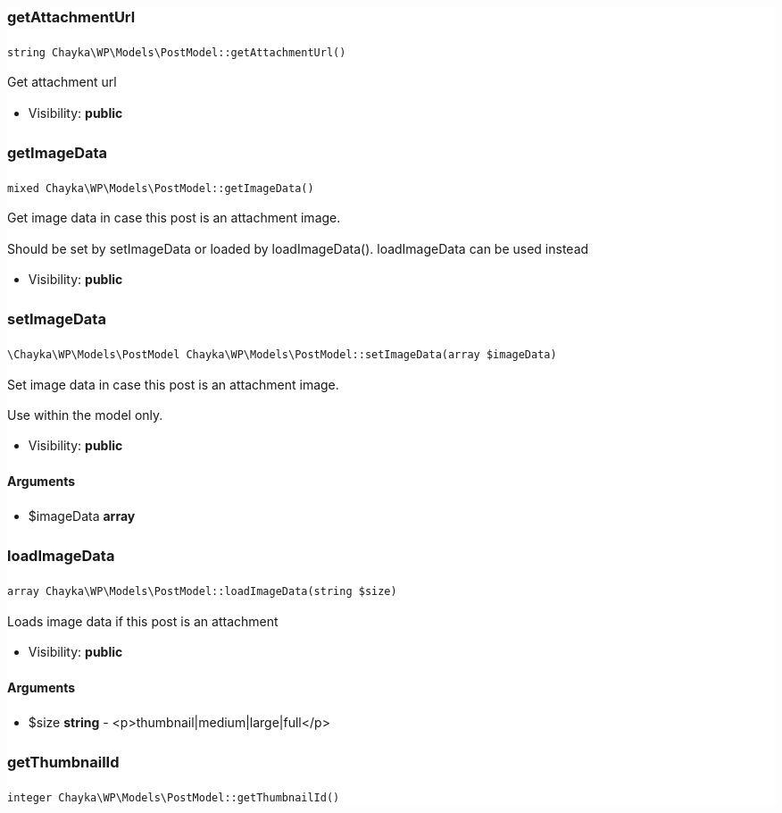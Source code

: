 

### getAttachmentUrl

    string Chayka\WP\Models\PostModel::getAttachmentUrl()

Get attachment url



* Visibility: **public**




### getImageData

    mixed Chayka\WP\Models\PostModel::getImageData()

Get image data in case this post is an attachment image.

Should be set by setImageData or loaded by loadImageData().
loadImageData can be used instead

* Visibility: **public**




### setImageData

    \Chayka\WP\Models\PostModel Chayka\WP\Models\PostModel::setImageData(array $imageData)

Set image data in case this post is an attachment image.

Use within the model only.

* Visibility: **public**


#### Arguments
* $imageData **array**



### loadImageData

    array Chayka\WP\Models\PostModel::loadImageData(string $size)

Loads image data if this post is an attachment



* Visibility: **public**


#### Arguments
* $size **string** - &lt;p&gt;thumbnail|medium|large|full&lt;/p&gt;



### getThumbnailId

    integer Chayka\WP\Models\PostModel::getThumbnailId()
